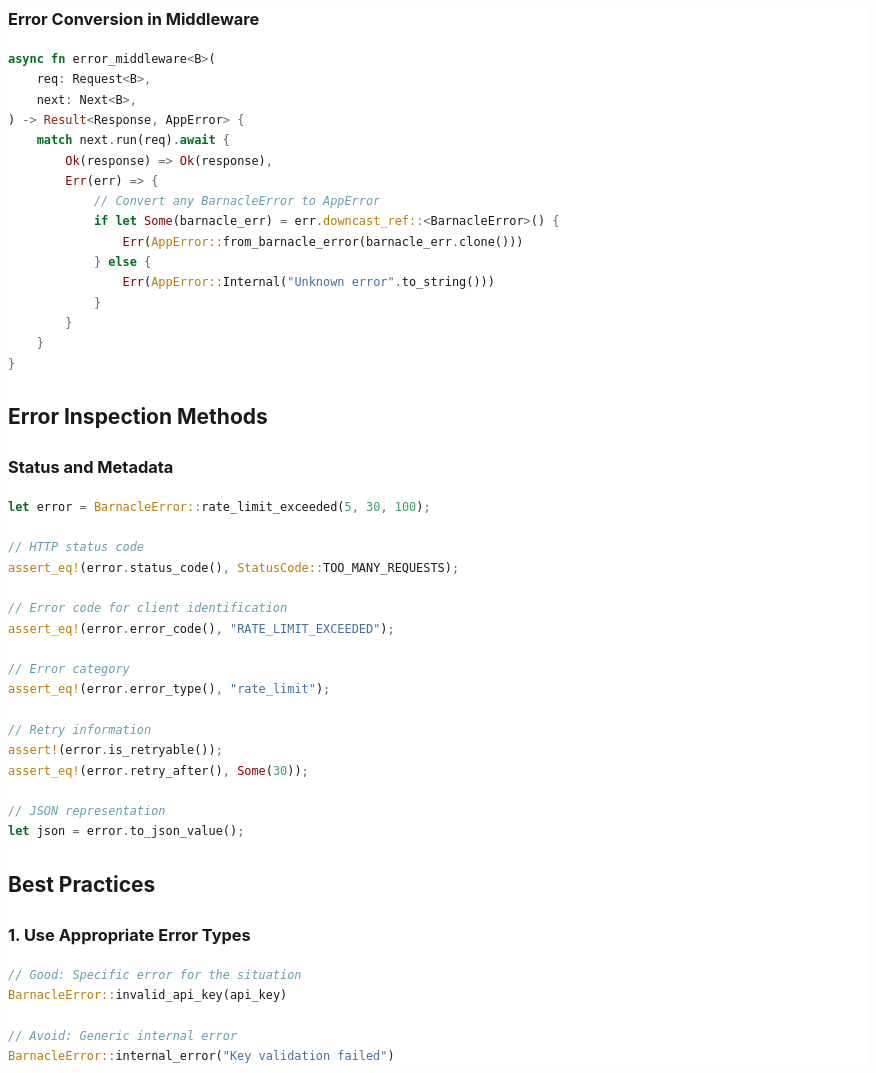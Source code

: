 ### Error Conversion in Middleware

```rust
async fn error_middleware<B>(
    req: Request<B>,
    next: Next<B>,
) -> Result<Response, AppError> {
    match next.run(req).await {
        Ok(response) => Ok(response),
        Err(err) => {
            // Convert any BarnacleError to AppError
            if let Some(barnacle_err) = err.downcast_ref::<BarnacleError>() {
                Err(AppError::from_barnacle_error(barnacle_err.clone()))
            } else {
                Err(AppError::Internal("Unknown error".to_string()))
            }
        }
    }
}
```

## Error Inspection Methods

### Status and Metadata

```rust
let error = BarnacleError::rate_limit_exceeded(5, 30, 100);

// HTTP status code
assert_eq!(error.status_code(), StatusCode::TOO_MANY_REQUESTS);

// Error code for client identification
assert_eq!(error.error_code(), "RATE_LIMIT_EXCEEDED");

// Error category
assert_eq!(error.error_type(), "rate_limit");

// Retry information
assert!(error.is_retryable());
assert_eq!(error.retry_after(), Some(30));

// JSON representation
let json = error.to_json_value();
```

## Best Practices

### 1. Use Appropriate Error Types

```rust
// Good: Specific error for the situation
BarnacleError::invalid_api_key(api_key)

// Avoid: Generic internal error
BarnacleError::internal_error("Key validation failed")
```
